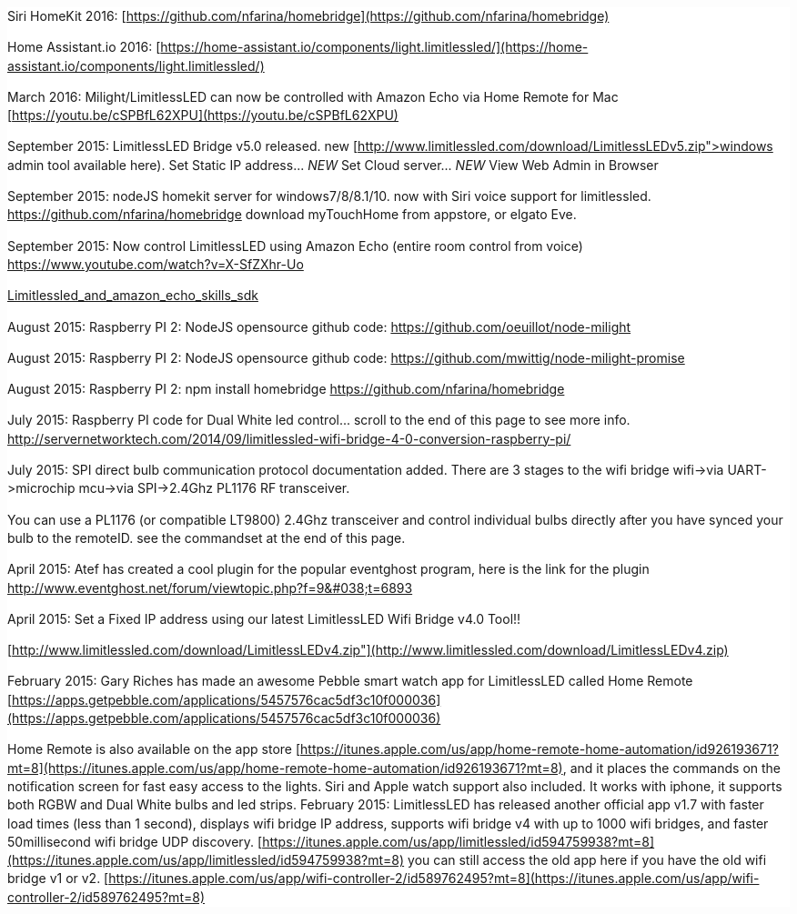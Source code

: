 Siri HomeKit 2016: [https://github.com/nfarina/homebridge](https://github.com/nfarina/homebridge)

Home Assistant.io 2016: [https://home-assistant.io/components/light.limitlessled/](https://home-assistant.io/components/light.limitlessled/)

March 2016: Milight/LimitlessLED can now be controlled with Amazon Echo via Home Remote for Mac  [https://youtu.be/cSPBfL62XPU](https://youtu.be/cSPBfL62XPU)

September 2015: LimitlessLED Bridge v5.0 released. new [http://www.limitlessled.com/download/LimitlessLEDv5.zip">windows admin tool available here). Set Static IP address...  *NEW* Set Cloud server... *NEW* View Web Admin in Browser

September 2015: nodeJS homekit server for windows7/8/8.1/10. now with Siri voice support for limitlessled. https://github.com/nfarina/homebridge download myTouchHome from appstore, or elgato Eve.

September 2015: Now control LimitlessLED using Amazon Echo (entire room control from voice)   https://www.youtube.com/watch?v=X-SfZXhr-Uo

[Limitlessled_and_amazon_echo_skills_sdk](https://www.reddit.com/r/amazonecho/comments/3fv1yf/limitlessled_and_amazon_echo_skills_sdk/)

August 2015: Raspberry PI 2: NodeJS opensource github code: https://github.com/oeuillot/node-milight

August 2015: Raspberry PI 2: NodeJS opensource github code: https://github.com/mwittig/node-milight-promise

August 2015: Raspberry PI 2: npm install homebridge   https://github.com/nfarina/homebridge

July 2015: Raspberry PI code for Dual White led control... scroll to the end of this page to see more info.
http://servernetworktech.com/2014/09/limitlessled-wifi-bridge-4-0-conversion-raspberry-pi/

July 2015: SPI direct bulb communication protocol documentation added. There are 3 stages to the wifi bridge   wifi->via UART->microchip mcu->via SPI->2.4Ghz PL1176 RF transceiver.

You can use a PL1176 (or compatible LT9800) 2.4Ghz transceiver and control individual bulbs directly after you have synced your bulb to the remoteID. see the commandset at the end of this page.

April 2015: Atef has created a cool plugin for the popular eventghost program, here is the link for the plugin http://www.eventghost.net/forum/viewtopic.php?f=9&#038;t=6893

April 2015: Set a Fixed IP address using our latest LimitlessLED Wifi Bridge v4.0 Tool!!

[http://www.limitlessled.com/download/LimitlessLEDv4.zip"](http://www.limitlessled.com/download/LimitlessLEDv4.zip)

February 2015: Gary Riches has made an awesome Pebble smart watch app for LimitlessLED called Home Remote [https://apps.getpebble.com/applications/5457576cac5df3c10f000036](https://apps.getpebble.com/applications/5457576cac5df3c10f000036)

Home Remote is also available on the app store [https://itunes.apple.com/us/app/home-remote-home-automation/id926193671?mt=8](https://itunes.apple.com/us/app/home-remote-home-automation/id926193671?mt=8), and it places the commands on the notification screen for fast easy access to the lights. Siri and Apple watch support also included. It works with iphone, it supports both RGBW and Dual White bulbs and led strips.
February 2015: LimitlessLED has released another official app v1.7 with faster load times (less than 1 second), displays wifi bridge IP address, supports wifi bridge v4 with up to 1000 wifi bridges, and faster 50millisecond wifi bridge UDP discovery. [https://itunes.apple.com/us/app/limitlessled/id594759938?mt=8](https://itunes.apple.com/us/app/limitlessled/id594759938?mt=8)
you can still access the old app here if you have the old wifi bridge v1 or v2.  [https://itunes.apple.com/us/app/wifi-controller-2/id589762495?mt=8](https://itunes.apple.com/us/app/wifi-controller-2/id589762495?mt=8)
